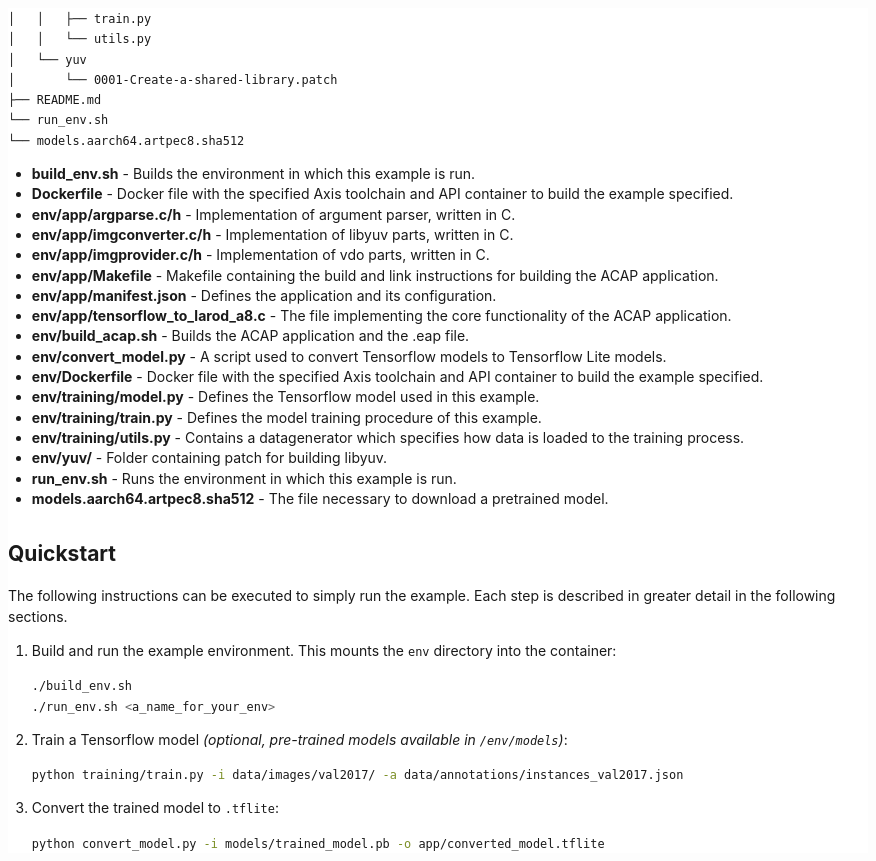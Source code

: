 ```sh
│   │   ├── train.py
│   │   └── utils.py
│   └── yuv
│       └── 0001-Create-a-shared-library.patch
├── README.md
└── run_env.sh
└── models.aarch64.artpec8.sha512
```

- **build_env.sh** - Builds the environment in which this example is run.
- **Dockerfile** - Docker file with the specified Axis toolchain and API container to build the example specified.
- **env/app/argparse.c/h** - Implementation of argument parser, written in C.
- **env/app/imgconverter.c/h** - Implementation of libyuv parts, written in C.
- **env/app/imgprovider.c/h** - Implementation of vdo parts, written in C.
- **env/app/Makefile** - Makefile containing the build and link instructions for building the ACAP application.
- **env/app/manifest.json** - Defines the application and its configuration.
- **env/app/tensorflow_to_larod_a8.c** - The file implementing the core functionality of the ACAP application.
- **env/build_acap.sh** - Builds the ACAP application and the .eap file.
- **env/convert_model.py** - A script used to convert Tensorflow models to Tensorflow Lite models.
- **env/Dockerfile** - Docker file with the specified Axis toolchain and API container to build the example specified.
- **env/training/model.py** - Defines the Tensorflow model used in this example.
- **env/training/train.py** - Defines the model training procedure of this example.
- **env/training/utils.py** - Contains a datagenerator which specifies how data is loaded to the training process.
- **env/yuv/** - Folder containing patch for building libyuv.
- **run_env.sh** - Runs the environment in which this example is run.
- **models.aarch64.artpec8.sha512** - The file necessary to download a pretrained model.

## Quickstart

The following instructions can be executed to simply run the example. Each step is described in greater detail in the following sections.

1. Build and run the example environment. This mounts the `env` directory into the container:

   ```sh
   ./build_env.sh
   ./run_env.sh <a_name_for_your_env>
   ```

2. Train a Tensorflow model *(optional, pre-trained models available in `/env/models`)*:

   ```sh
   python training/train.py -i data/images/val2017/ -a data/annotations/instances_val2017.json
   ```

3. Convert the trained model to `.tflite`:

   ```sh
   python convert_model.py -i models/trained_model.pb -o app/converted_model.tflite
   ```
